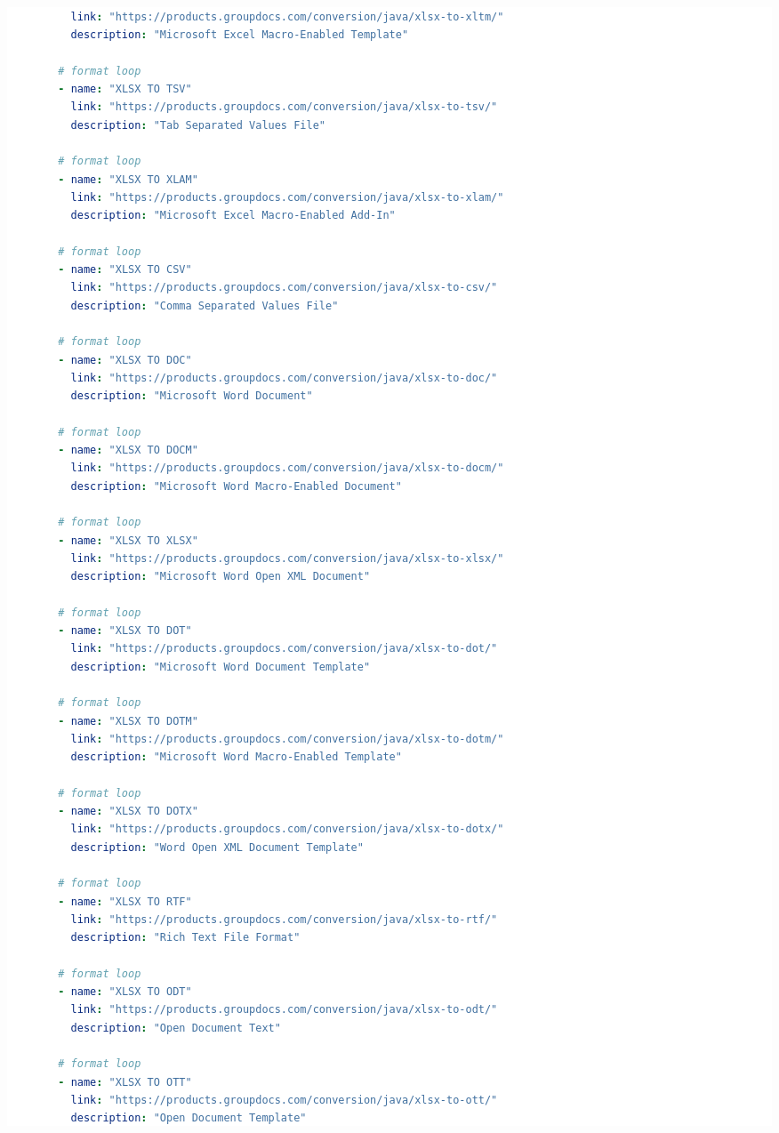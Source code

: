 ```yaml
          link: "https://products.groupdocs.com/conversion/java/xlsx-to-xltm/"
          description: "Microsoft Excel Macro-Enabled Template"

        # format loop
        - name: "XLSX TO TSV"
          link: "https://products.groupdocs.com/conversion/java/xlsx-to-tsv/"
          description: "Tab Separated Values File"

        # format loop
        - name: "XLSX TO XLAM"
          link: "https://products.groupdocs.com/conversion/java/xlsx-to-xlam/"
          description: "Microsoft Excel Macro-Enabled Add-In"

        # format loop
        - name: "XLSX TO CSV"
          link: "https://products.groupdocs.com/conversion/java/xlsx-to-csv/"
          description: "Comma Separated Values File"

        # format loop
        - name: "XLSX TO DOC"
          link: "https://products.groupdocs.com/conversion/java/xlsx-to-doc/"
          description: "Microsoft Word Document"

        # format loop
        - name: "XLSX TO DOCM"
          link: "https://products.groupdocs.com/conversion/java/xlsx-to-docm/"
          description: "Microsoft Word Macro-Enabled Document"

        # format loop
        - name: "XLSX TO XLSX"
          link: "https://products.groupdocs.com/conversion/java/xlsx-to-xlsx/"
          description: "Microsoft Word Open XML Document"

        # format loop
        - name: "XLSX TO DOT"
          link: "https://products.groupdocs.com/conversion/java/xlsx-to-dot/"
          description: "Microsoft Word Document Template"

        # format loop
        - name: "XLSX TO DOTM"
          link: "https://products.groupdocs.com/conversion/java/xlsx-to-dotm/"
          description: "Microsoft Word Macro-Enabled Template"

        # format loop
        - name: "XLSX TO DOTX"
          link: "https://products.groupdocs.com/conversion/java/xlsx-to-dotx/"
          description: "Word Open XML Document Template"

        # format loop
        - name: "XLSX TO RTF"
          link: "https://products.groupdocs.com/conversion/java/xlsx-to-rtf/"
          description: "Rich Text File Format"

        # format loop
        - name: "XLSX TO ODT"
          link: "https://products.groupdocs.com/conversion/java/xlsx-to-odt/"
          description: "Open Document Text"

        # format loop
        - name: "XLSX TO OTT"
          link: "https://products.groupdocs.com/conversion/java/xlsx-to-ott/"
          description: "Open Document Template"

```